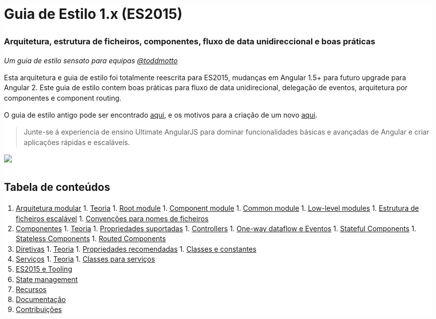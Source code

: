 # Guia de Estilo 1.x (ES2015)

### Arquitetura, estrutura de ficheiros, componentes, fluxo de data unidireccional e boas práticas

*Um guia de estilo sensato para equipas [@toddmotto](//twitter.com/toddmotto)*

Esta arquitetura e guia de estilo foi totalmente reescrita para ES2015, mudanças em Angular 1.5+ para futuro upgrade para Angular 2. Este guia de estilo contem boas práticas para fluxo de data unidirecional, delegação de eventos, arquitetura por componentes e component routing.

O guia de estilo antigo pode ser encontrado [aqui](https://github.com/toddmotto/angular-styleguide/tree/angular-old-es5), e os motivos para a criação de um novo [aqui](https://toddmotto.com/rewriting-angular-styleguide-angular-2).

> Junte-se á experiencia de ensino Ultimate AngularJS para dominar funcionalidades básicas e avançadas de Angular e criar aplicações rápidas e escaláveis.

<a href="https://courses.toddmotto.com" target="_blank"><img src="https://toddmotto.com/img/ua.png"></a>

## Tabela de conteúdos

  1. [Arquitetura modular](#arquitetura-modular)
    1. [Teoria](#teoria)
    1. [Root module](#root-module)
    1. [Component module](#component-module)
    1. [Common module](#common-module)
    1. [Low-level modules](#low-level-modules)
    1. [Estrutura de ficheiros escalável](#estrutura-de-ficheiros-escalável)
    1. [Convenções para nomes de ficheiros](#convenções-para-nomes-de-ficheiros)
  1. [Componentes](#componentes)
    1. [Teoria](#componentes-teoria)
    1. [Propriedades suportadas](#propriedades-suportadas)
    1. [Controllers](#controllers)
    1. [One-way dataflow e Eventos](#one-way-dataflow-e-eventos)
    1. [Stateful Components](#stateful-components)
    1. [Stateless Components](#stateless-components)
    1. [Routed Components](#routed-components)
  1. [Diretivas](#diretivas)
    1. [Teoria](#diretivas-teoria)
    1. [Propriedades recomendadas](#propriedades-recomendadas)
    1. [Classes e constantes](#classes-e-constantes)
  1. [Serviços](#serviços)
    1. [Teoria](#serviços-teoria)
    1. [Classes para serviços](#classes-para-serviços)
  1. [ES2015 e Tooling](#es2015-e-tooling)
  1. [State management](#state-management)
  1. [Recursos](#recursos)
  1. [Documentação](#documentação)
  1. [Contribuições](#contribuições)
